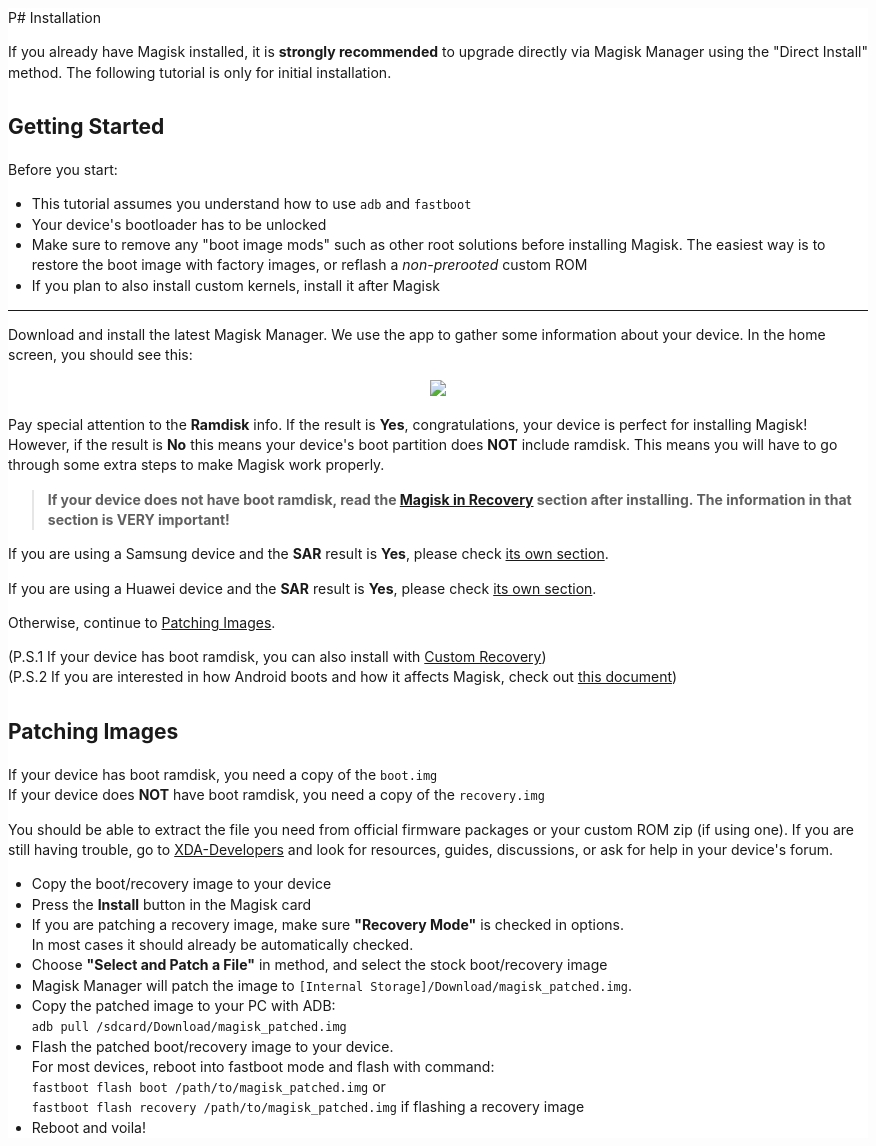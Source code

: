 P# Installation

If you already have Magisk installed, it is **strongly recommended** to upgrade directly via Magisk Manager using the "Direct Install" method. The following tutorial is only for initial installation.

## Getting Started

Before you start:

- This tutorial assumes you understand how to use `adb` and `fastboot`
- Your device's bootloader has to be unlocked
- Make sure to remove any "boot image mods" such as other root solutions before installing Magisk. The easiest way is to restore the boot image with factory images, or reflash a *non-prerooted* custom ROM
- If you plan to also install custom kernels, install it after Magisk

---

Download and install the latest Magisk Manager. We use the app to gather some information about your device. In the home screen, you should see this:

<p align="center"><img src="images/device_info.png" width="500"/></p>

Pay special attention to the **Ramdisk** info. If the result is **Yes**, congratulations, your device is perfect for installing Magisk! However, if the result is **No** this means your device's boot partition does **NOT** include ramdisk. This means you will have to go through some extra steps to make Magisk work properly.

> **If your device does not have boot ramdisk, read the [Magisk in Recovery](#magisk-in-recovery) section after installing. The information in that section is VERY important!**

If you are using a Samsung device and the **SAR** result is **Yes**, please check [its own section](#samsung-system-as-root).

If you are using a Huawei device and the **SAR** result is **Yes**, please check [its own section](#huawei).

Otherwise, continue to [Patching Images](#patching-images).

(P.S.1 If your device has boot ramdisk, you can also install with [Custom Recovery](#custom-recovery))<br>
(P.S.2 If you are interested in how Android boots and how it affects Magisk, check out [this document](boot.md))

## Patching Images

If your device has boot ramdisk, you need a copy of the `boot.img`<br>
If your device does **NOT** have boot ramdisk, you need a copy of the `recovery.img`

You should be able to extract the file you need from official firmware packages or your custom ROM zip (if using one). If you are still having trouble, go to [XDA-Developers](https://forum.xda-developers.com/) and look for resources, guides, discussions, or ask for help in your device's forum.

- Copy the boot/recovery image to your device
- Press the **Install** button in the Magisk card
- If you are patching a recovery image, make sure **"Recovery Mode"** is checked in options.<br>In most cases it should already be automatically checked.
- Choose **"Select and Patch a File"** in method, and select the stock boot/recovery image
- Magisk Manager will patch the image to `[Internal Storage]/Download/magisk_patched.img`.
- Copy the patched image to your PC with ADB:<br>
`adb pull /sdcard/Download/magisk_patched.img`
- Flash the patched boot/recovery image to your device.<br>
For most devices, reboot into fastboot mode and flash with command:<br>
`fastboot flash boot /path/to/magisk_patched.img` or <br>
`fastboot flash recovery /path/to/magisk_patched.img` if flashing a recovery image
- Reboot and voila!
